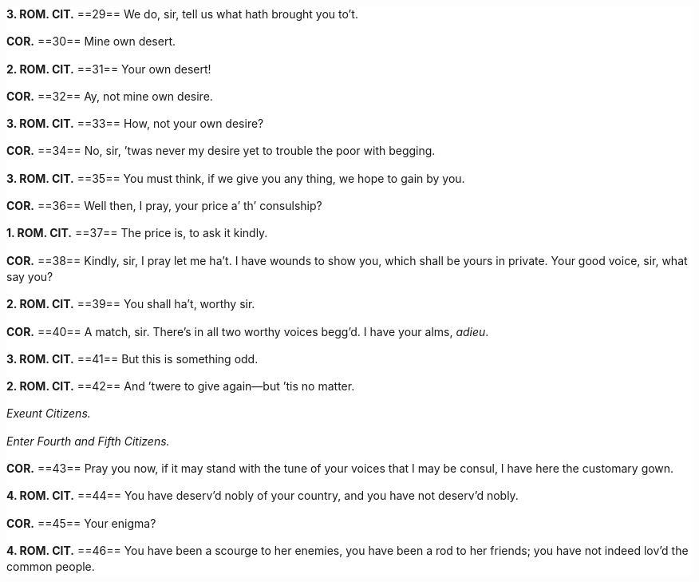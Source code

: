 **3. ROM. CIT.**
==29== We do, sir, tell us what hath brought you to’t.

**COR.**
==30== Mine own desert.

**2. ROM. CIT.**
==31== Your own desert!

**COR.**
==32== Ay, not mine own desire.

**3. ROM. CIT.**
==33== How, not your own desire?

**COR.**
==34== No, sir, ’twas never my desire yet to trouble the poor with begging.

**3. ROM. CIT.**
==35== You must think, if we give you any thing, we hope to gain by you.

**COR.**
==36== Well then, I pray, your price a’ th’ consulship?

**1. ROM. CIT.**
==37== The price is, to ask it kindly.

**COR.**
==38== Kindly, sir, I pray let me ha’t. I have wounds to show you, which shall be yours in private. Your good voice, sir, what say you?

**2. ROM. CIT.**
==39== You shall ha’t, worthy sir.

**COR.**
==40== A match, sir. There’s in all two worthy voices begg’d. I have your alms, *adieu*.

**3. ROM. CIT.**
==41== But this is something odd.

**2. ROM. CIT.**
==42== And ’twere to give again—but ’tis no matter.

*Exeunt Citizens.*

*Enter Fourth and Fifth Citizens.*

**COR.**
==43== Pray you now, if it may stand with the tune of your voices that I may be consul, I have here the customary gown.

**4. ROM. CIT.**
==44== You have deserv’d nobly of your country, and you have not deserv’d nobly.

**COR.**
==45== Your enigma?

**4. ROM. CIT.**
==46== You have been a scourge to her enemies, you have been a rod to her friends; you have not indeed lov’d the common people.
